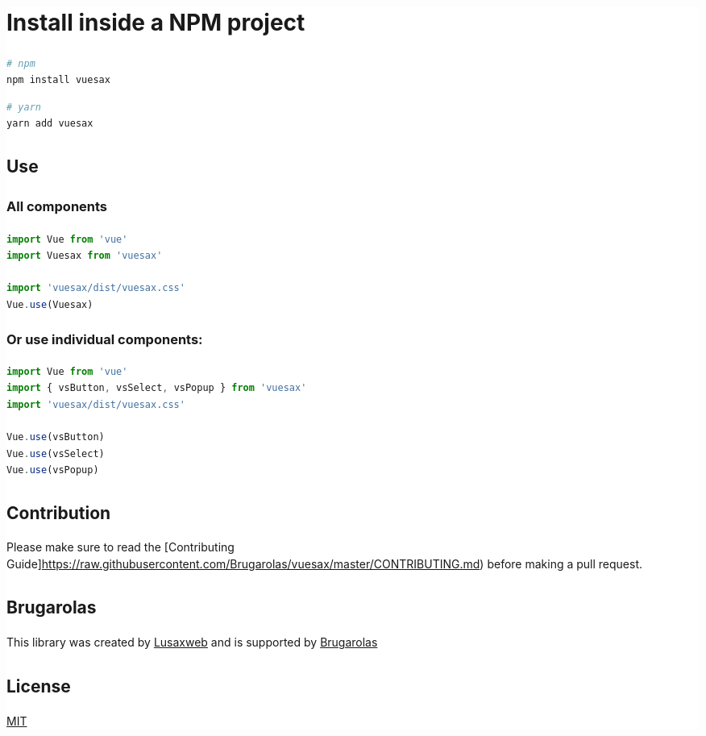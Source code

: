 # Install inside a NPM project
``` bash
# npm
npm install vuesax
```

``` bash
# yarn
yarn add vuesax
```

## Use

### All components

```javascript
import Vue from 'vue'
import Vuesax from 'vuesax'

import 'vuesax/dist/vuesax.css'
Vue.use(Vuesax)
```

### Or use individual components:

```javascript
import Vue from 'vue'
import { vsButton, vsSelect, vsPopup } from 'vuesax'
import 'vuesax/dist/vuesax.css'

Vue.use(vsButton)
Vue.use(vsSelect)
Vue.use(vsPopup)
```

## Contribution
Please make sure to read the [Contributing Guide]https://raw.githubusercontent.com/Brugarolas/vuesax/master/CONTRIBUTING.md) before making a pull request.

## Brugarolas

This library was created by [Lusaxweb](https://lusaxweb.net) and is supported by [Brugarolas](https://brugarolas.github.io/)

## License

[MIT](https://raw.githubusercontent.com/lusaxweb/vuesax/master/LICENSE)
